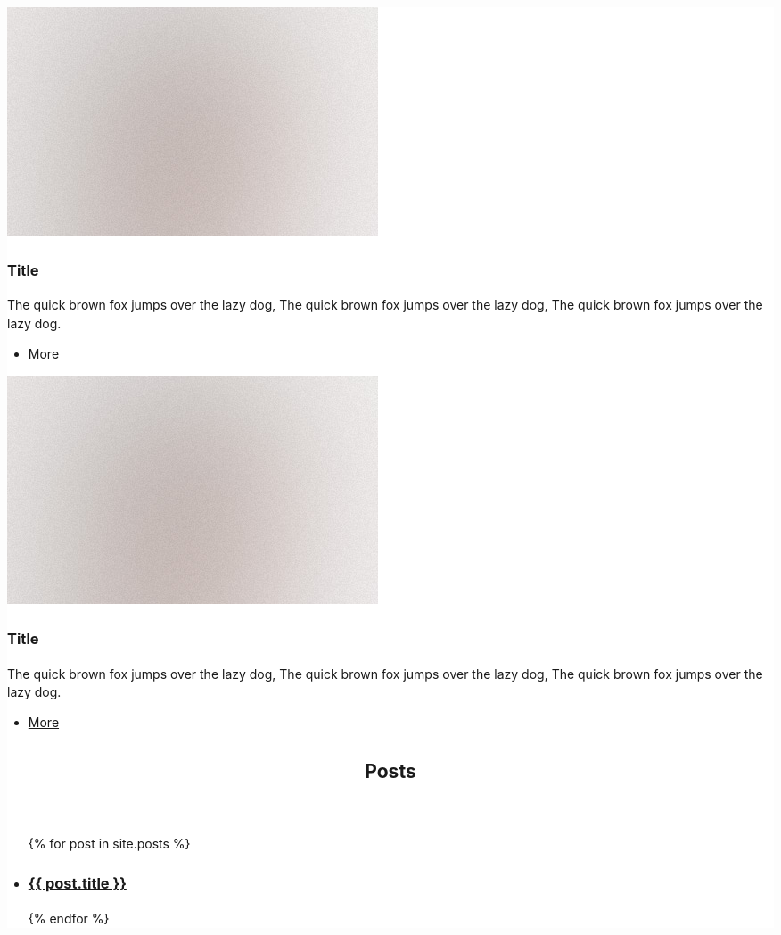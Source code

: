   <article><a href="#" class="image"><img src="images/pic01.jpg" alt="" /></a>
    <h3>Title</h3>
    <p>The quick brown fox jumps over the lazy dog, The quick brown fox jumps over the lazy dog, The quick brown fox jumps over the lazy dog.</p>
    <ul class="actions">
      <li><a href="#" class="button">More</a></li>
    </ul>
  </article>
  <article><a href="#" class="image"><img src="images/pic01.jpg" alt="" /></a>
    <h3>Title</h3>
    <p>The quick brown fox jumps over the lazy dog, The quick brown fox jumps over the lazy dog, The quick brown fox jumps over the lazy dog.</p>
    <ul class="actions">
      <li><a href="#" class="button">More</a></li>
    </ul>
  </article>
  </div>
</section>

<section>
  <header class="major"><h2> Posts </h2></header>
    <ul>
    {% for post in site.posts %}
      <li><h3><a href="{{ post.url }}">{{ post.title }}</a></h3></li>
    {% endfor %}
    </ul>
</section>
